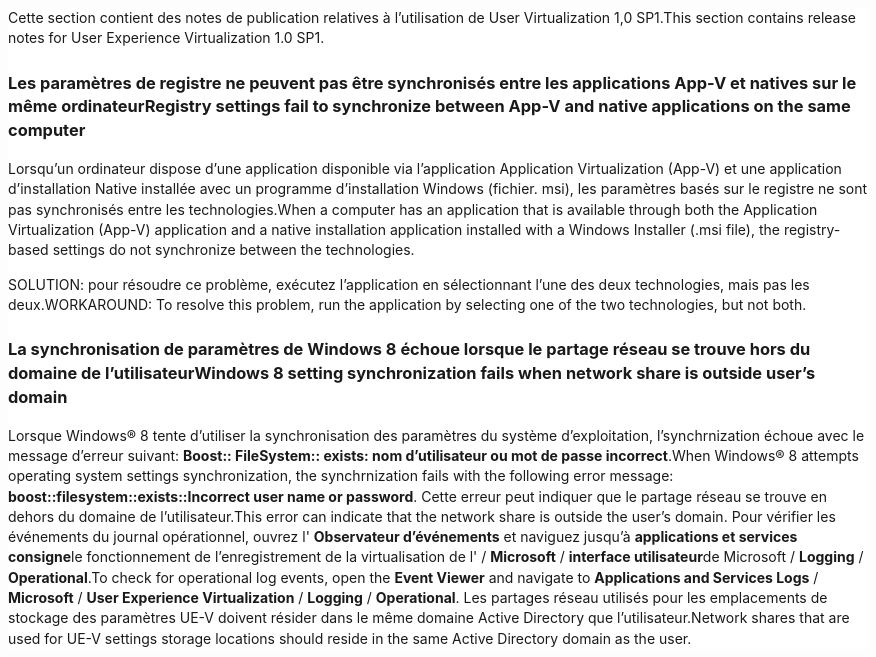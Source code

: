 
<span data-ttu-id="6af8a-110">Cette section contient des notes de publication relatives à l’utilisation de User Virtualization 1,0 SP1.</span><span class="sxs-lookup"><span data-stu-id="6af8a-110">This section contains release notes for User Experience Virtualization 1.0 SP1.</span></span>

### <span data-ttu-id="6af8a-111">Les paramètres de registre ne peuvent pas être synchronisés entre les applications App-V et natives sur le même ordinateur</span><span class="sxs-lookup"><span data-stu-id="6af8a-111">Registry settings fail to synchronize between App-V and native applications on the same computer</span></span>

<span data-ttu-id="6af8a-112">Lorsqu’un ordinateur dispose d’une application disponible via l’application Application Virtualization (App-V) et une application d’installation Native installée avec un programme d’installation Windows (fichier. msi), les paramètres basés sur le registre ne sont pas synchronisés entre les technologies.</span><span class="sxs-lookup"><span data-stu-id="6af8a-112">When a computer has an application that is available through both the Application Virtualization (App-V) application and a native installation application installed with a Windows Installer (.msi file), the registry-based settings do not synchronize between the technologies.</span></span>

<span data-ttu-id="6af8a-113">SOLUTION: pour résoudre ce problème, exécutez l’application en sélectionnant l’une des deux technologies, mais pas les deux.</span><span class="sxs-lookup"><span data-stu-id="6af8a-113">WORKAROUND: To resolve this problem, run the application by selecting one of the two technologies, but not both.</span></span>

### <a href="" id="windows-8-setting-synchronization-fails-when-network-share-is-outside-user-s-domain"></a><span data-ttu-id="6af8a-114">La synchronisation de paramètres de Windows 8 échoue lorsque le partage réseau se trouve hors du domaine de l’utilisateur</span><span class="sxs-lookup"><span data-stu-id="6af8a-114">Windows 8 setting synchronization fails when network share is outside user’s domain</span></span>

<span data-ttu-id="6af8a-115">Lorsque Windows® 8 tente d’utiliser la synchronisation des paramètres du système d’exploitation, l’synchrnization échoue avec le message d’erreur suivant: **Boost:: FileSystem:: exists: nom d’utilisateur ou mot de passe incorrect**.</span><span class="sxs-lookup"><span data-stu-id="6af8a-115">When Windows® 8 attempts operating system settings synchronization, the synchrnization fails with the following error message: **boost::filesystem::exists::Incorrect user name or password**.</span></span> <span data-ttu-id="6af8a-116">Cette erreur peut indiquer que le partage réseau se trouve en dehors du domaine de l’utilisateur.</span><span class="sxs-lookup"><span data-stu-id="6af8a-116">This error can indicate that the network share is outside the user’s domain.</span></span> <span data-ttu-id="6af8a-117">Pour vérifier les événements du journal opérationnel, ouvrez l' **Observateur d’événements** et naviguez jusqu’à **applications et services consigne**le fonctionnement de l’enregistrement de la virtualisation de l'  /  **Microsoft**  /  **interface utilisateur**de Microsoft  /  **Logging**  /  **Operational**.</span><span class="sxs-lookup"><span data-stu-id="6af8a-117">To check for operational log events, open the **Event Viewer** and navigate to **Applications and Services Logs** / **Microsoft** / **User Experience Virtualization** / **Logging** / **Operational**.</span></span> <span data-ttu-id="6af8a-118">Les partages réseau utilisés pour les emplacements de stockage des paramètres UE-V doivent résider dans le même domaine Active Directory que l’utilisateur.</span><span class="sxs-lookup"><span data-stu-id="6af8a-118">Network shares that are used for UE-V settings storage locations should reside in the same Active Directory domain as the user.</span></span>
